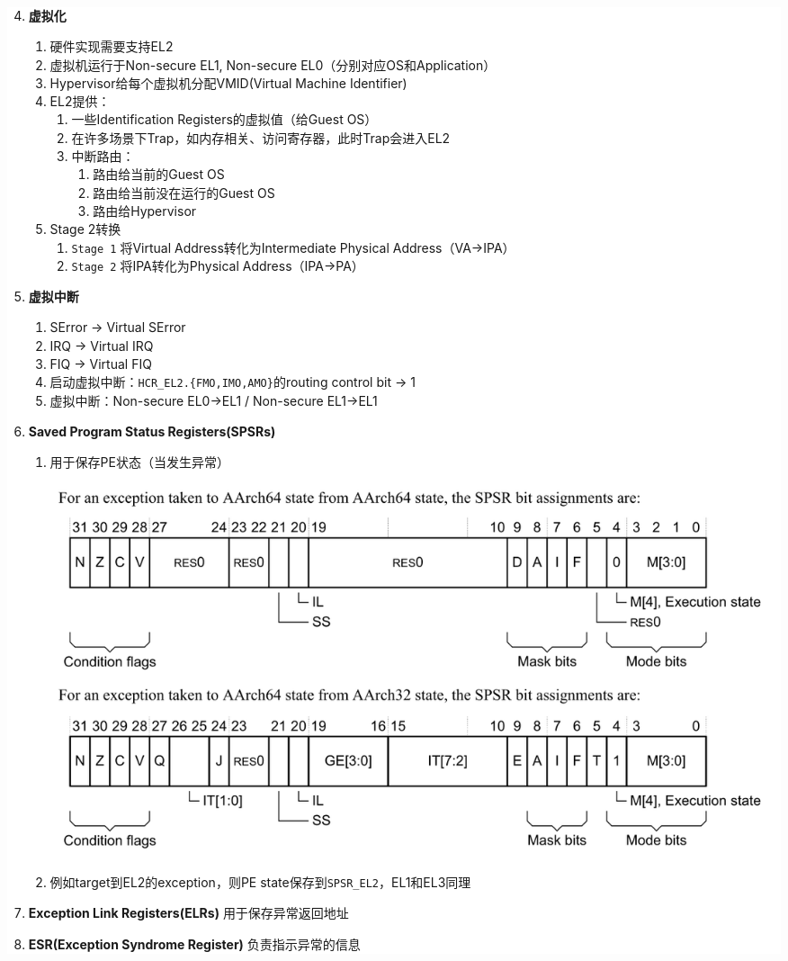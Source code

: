 4. **虚拟化**
    1. 硬件实现需要支持EL2
    2. 虚拟机运行于Non-secure EL1, Non-secure EL0（分别对应OS和Application）
    3. Hypervisor给每个虚拟机分配VMID(Virtual Machine Identifier)
    4. EL2提供：
        1. 一些Identification Registers的虚拟值（给Guest OS）
        2. 在许多场景下Trap，如内存相关、访问寄存器，此时Trap会进入EL2
        3. 中断路由：
            1. 路由给当前的Guest OS
            2. 路由给当前没在运行的Guest OS
            3. 路由给Hypervisor
    5. Stage 2转换
        1. `Stage 1` 将Virtual Address转化为Intermediate Physical Address（VA→IPA）
        2. `Stage 2` 将IPA转化为Physical Address（IPA→PA）
5. **虚拟中断**
    1. SError → Virtual SError
    2. IRQ → Virtual IRQ
    3. FIQ → Virtual FIQ
    4. 启动虚拟中断：`HCR_EL2.{FMO,IMO,AMO}`的routing control bit → 1
    5. 虚拟中断：Non-secure EL0→EL1 / Non-secure EL1→EL1
6. **Saved Program Status Registers(SPSRs)**
   
    1. 用于保存PE状态（当发生异常）
       
        ![Untitled](20230913_QEMU_Loongarch.assets/Untitled%2020.png)
        
    2. 例如target到EL2的exception，则PE state保存到`SPSR_EL2`，EL1和EL3同理
7. **Exception Link Registers(ELRs)** 用于保存异常返回地址
8. **ESR(Exception Syndrome Register)** 负责指示异常的信息
   